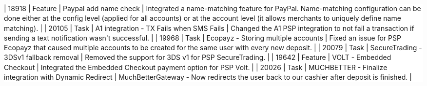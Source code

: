 | 18918 | Feature | Paypal add name check  | Integrated a name-matching feature for PayPal. Name-matching configuration can be done either at the config level (applied for all accounts) or at the account level (it allows merchants to uniquely define name matching). | 
| 20105 | Task | A1 integration - TX Fails when SMS Fails | Changed the A1 PSP integration to not fail a transaction if sending a text notification wasn't successful. | 
| 19968 | Task | Ecopayz - Storing multiple accounts | Fixed an issue for PSP Ecopayz that caused multiple accounts to be created for the same user with every new deposit. | 
| 20079 | Task | SecureTrading - 3DSv1 fallback removal | Removed the support for 3DS v1 for PSP SecureTrading. | 
| 19642 | Feature | VOLT - Embedded Checkout | Integrated the Embedded Checkout payment option for PSP Volt. | 
| 20026 | Task | MUCHBETTER - Finalize integration with Dynamic Redirect | MuchBetterGateway - Now redirects the user back to our cashier after deposit is finished. | 
